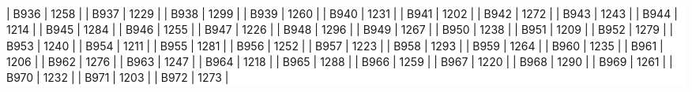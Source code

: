 | B936 | 1258 |
| B937 | 1229 |
| B938 | 1299 |
| B939 | 1260 |
| B940 | 1231 |
| B941 | 1202 |
| B942 | 1272 |
| B943 | 1243 |
| B944 | 1214 |
| B945 | 1284 |
| B946 | 1255 |
| B947 | 1226 |
| B948 | 1296 |
| B949 | 1267 |
| B950 | 1238 |
| B951 | 1209 |
| B952 | 1279 |
| B953 | 1240 |
| B954 | 1211 |
| B955 | 1281 |
| B956 | 1252 |
| B957 | 1223 |
| B958 | 1293 |
| B959 | 1264 |
| B960 | 1235 |
| B961 | 1206 |
| B962 | 1276 |
| B963 | 1247 |
| B964 | 1218 |
| B965 | 1288 |
| B966 | 1259 |
| B967 | 1220 |
| B968 | 1290 |
| B969 | 1261 |
| B970 | 1232 |
| B971 | 1203 |
| B972 | 1273 |